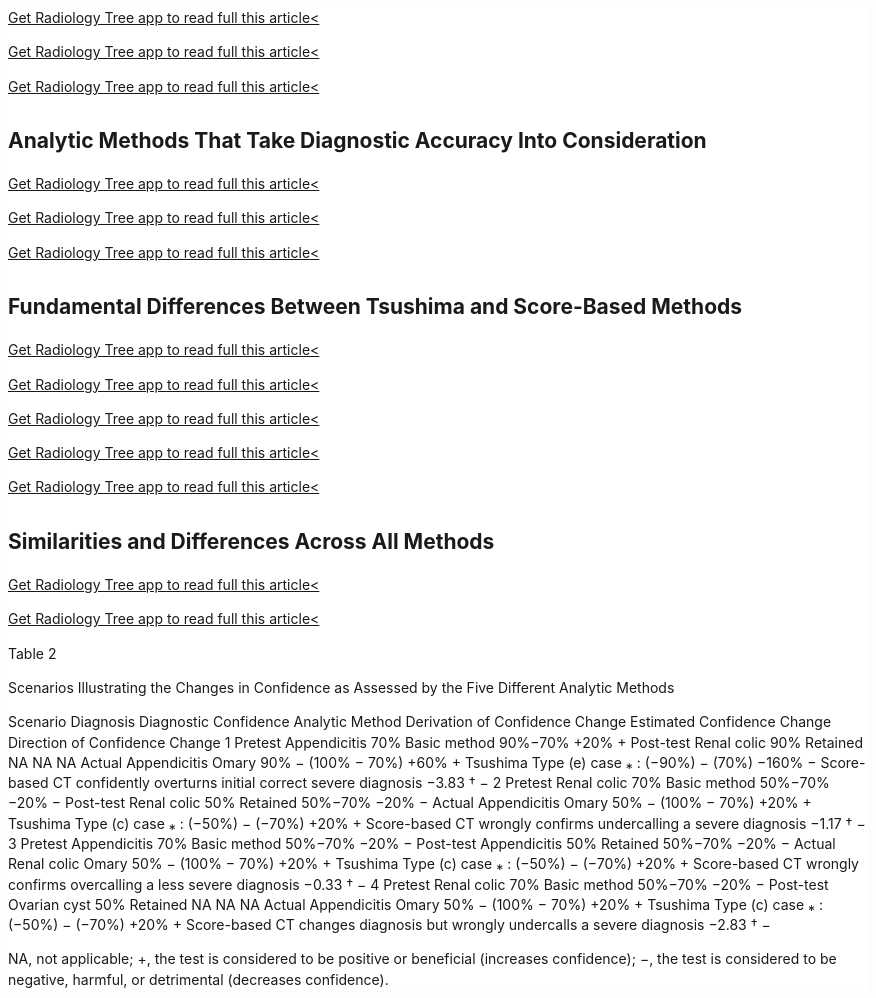 [Get Radiology Tree app to read full this article<](https://clinicalpub.com/app)

[Get Radiology Tree app to read full this article<](https://clinicalpub.com/app)

[Get Radiology Tree app to read full this article<](https://clinicalpub.com/app)

## Analytic Methods That Take Diagnostic Accuracy Into Consideration

[Get Radiology Tree app to read full this article<](https://clinicalpub.com/app)

[Get Radiology Tree app to read full this article<](https://clinicalpub.com/app)

[Get Radiology Tree app to read full this article<](https://clinicalpub.com/app)

## Fundamental Differences Between Tsushima and Score-Based Methods

[Get Radiology Tree app to read full this article<](https://clinicalpub.com/app)

[Get Radiology Tree app to read full this article<](https://clinicalpub.com/app)

[Get Radiology Tree app to read full this article<](https://clinicalpub.com/app)

[Get Radiology Tree app to read full this article<](https://clinicalpub.com/app)

[Get Radiology Tree app to read full this article<](https://clinicalpub.com/app)

## Similarities and Differences Across All Methods

[Get Radiology Tree app to read full this article<](https://clinicalpub.com/app)

[Get Radiology Tree app to read full this article<](https://clinicalpub.com/app)

Table 2


Scenarios Illustrating the Changes in Confidence as Assessed by the Five Different Analytic Methods


Scenario Diagnosis Diagnostic Confidence Analytic Method Derivation of Confidence Change Estimated Confidence Change Direction of Confidence Change 1 Pretest Appendicitis 70% Basic method 90%−70% +20% + Post-test Renal colic 90% Retained NA NA NA Actual Appendicitis Omary 90% − (100% − 70%) +60% + Tsushima Type (e) case  ⁎  : (−90%) − (70%) −160% − Score-based CT confidently overturns initial correct severe diagnosis −3.83  †  − 2 Pretest Renal colic 70% Basic method 50%−70% −20% − Post-test Renal colic 50% Retained 50%−70% −20% − Actual Appendicitis Omary 50% − (100% − 70%) +20% + Tsushima Type (c) case  ⁎  : (−50%) − (−70%) +20% + Score-based CT wrongly confirms undercalling a severe diagnosis −1.17  †  − 3 Pretest Appendicitis 70% Basic method 50%−70% −20% − Post-test Appendicitis 50% Retained 50%−70% −20% − Actual Renal colic Omary 50% − (100% − 70%) +20% + Tsushima Type (c) case  ⁎  : (−50%) − (−70%) +20% + Score-based CT wrongly confirms overcalling a less severe diagnosis −0.33  †  − 4 Pretest Renal colic 70% Basic method 50%−70% −20% − Post-test Ovarian cyst 50% Retained NA NA NA Actual Appendicitis Omary 50% − (100% − 70%) +20% + Tsushima Type (c) case  ⁎  : (−50%) − (−70%) +20% + Score-based CT changes diagnosis but wrongly undercalls a severe diagnosis −2.83  †  −

NA, not applicable; +, the test is considered to be positive or beneficial (increases confidence); −, the test is considered to be negative, harmful, or detrimental (decreases confidence).

